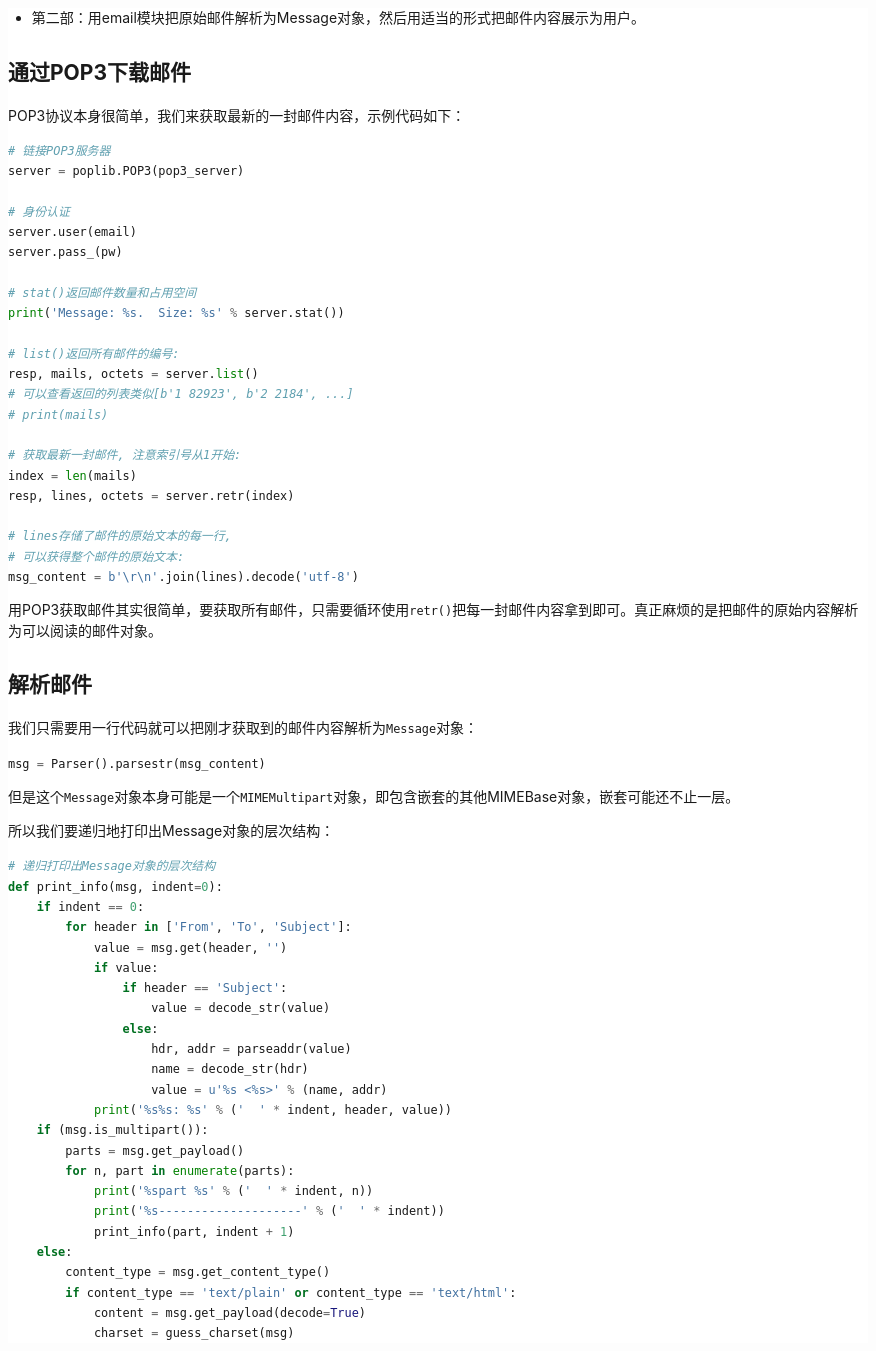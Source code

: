 - 第二部：用email模块把原始邮件解析为Message对象，然后用适当的形式把邮件内容展示为用户。

## 通过POP3下载邮件
POP3协议本身很简单，我们来获取最新的一封邮件内容，示例代码如下：
```python
# 链接POP3服务器
server = poplib.POP3(pop3_server)

# 身份认证
server.user(email)
server.pass_(pw)

# stat()返回邮件数量和占用空间
print('Message: %s.  Size: %s' % server.stat())

# list()返回所有邮件的编号:
resp, mails, octets = server.list()
# 可以查看返回的列表类似[b'1 82923', b'2 2184', ...]
# print(mails)

# 获取最新一封邮件, 注意索引号从1开始:
index = len(mails)
resp, lines, octets = server.retr(index)

# lines存储了邮件的原始文本的每一行,
# 可以获得整个邮件的原始文本:
msg_content = b'\r\n'.join(lines).decode('utf-8')
```

用POP3获取邮件其实很简单，要获取所有邮件，只需要循环使用`retr()`把每一封邮件内容拿到即可。真正麻烦的是把邮件的原始内容解析为可以阅读的邮件对象。

## 解析邮件
我们只需要用一行代码就可以把刚才获取到的邮件内容解析为`Message`对象：
```python
msg = Parser().parsestr(msg_content)
```

但是这个`Message`对象本身可能是一个`MIMEMultipart`对象，即包含嵌套的其他MIMEBase对象，嵌套可能还不止一层。

所以我们要递归地打印出Message对象的层次结构：
```python
# 递归打印出Message对象的层次结构
def print_info(msg, indent=0):
    if indent == 0:
        for header in ['From', 'To', 'Subject']:
            value = msg.get(header, '')
            if value:
                if header == 'Subject':
                    value = decode_str(value)
                else:
                    hdr, addr = parseaddr(value)
                    name = decode_str(hdr)
                    value = u'%s <%s>' % (name, addr)
            print('%s%s: %s' % ('  ' * indent, header, value))
    if (msg.is_multipart()):
        parts = msg.get_payload()
        for n, part in enumerate(parts):
            print('%spart %s' % ('  ' * indent, n))
            print('%s--------------------' % ('  ' * indent))
            print_info(part, indent + 1)
    else:
        content_type = msg.get_content_type()
        if content_type == 'text/plain' or content_type == 'text/html':
            content = msg.get_payload(decode=True)
            charset = guess_charset(msg)
```